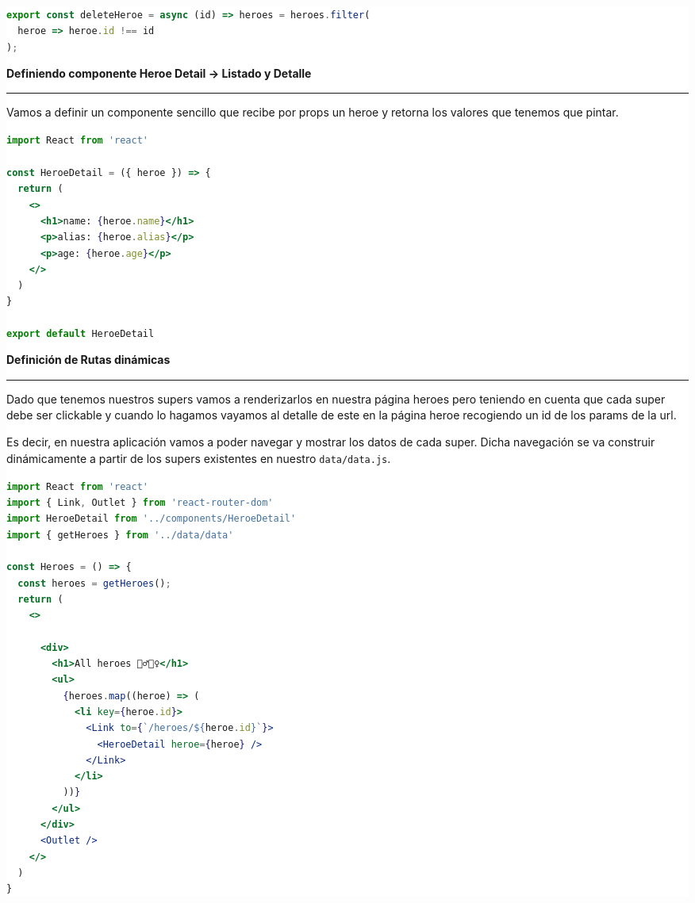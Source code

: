 ```jsx
export const deleteHeroe = async (id) => heroes = heroes.filter(
  heroe => heroe.id !== id
);
```

**Definiendo componente Heroe Detail → Listado y Detalle**

---

Vamos a definir un componente sencillo que recibe por props un heroe y retorna los valores que tenemos que pintar.

```jsx
import React from 'react'

const HeroeDetail = ({ heroe }) => {
  return (
    <>
      <h1>name: {heroe.name}</h1>
      <p>alias: {heroe.alias}</p>
      <p>age: {heroe.age}</p>
    </>
  )
}

export default HeroeDetail
```

**Definición de Rutas dinámicas**

---

Dado que tenemos nuestros supers vamos a renderizarlos en nuestra página heroes pero teniendo en cuenta que cada super debe ser clickable y cuando lo hagamos vayamos al detalle de este en la página heroe recogiendo un id de los params de la url.

Es decir, en nuestra aplicación vamos a poder navegar y mostrar los datos de cada super. Dicha navegación se va construir dinámicamente a partir de los supers existentes en nuestro `data/data.js`.

```jsx
import React from 'react'
import { Link, Outlet } from 'react-router-dom'
import HeroeDetail from '../components/HeroeDetail'
import { getHeroes } from '../data/data'

const Heroes = () => {
  const heroes = getHeroes();
  return (
    <>

      <div>
        <h1>All heroes 🦸‍♂️🦸‍♀️</h1>
        <ul>
          {heroes.map((heroe) => (
            <li key={heroe.id}>
              <Link to={`/heroes/${heroe.id}`}>
                <HeroeDetail heroe={heroe} />
              </Link>
            </li>
          ))}
        </ul>
      </div>
      <Outlet />
    </>
  )
}

```
